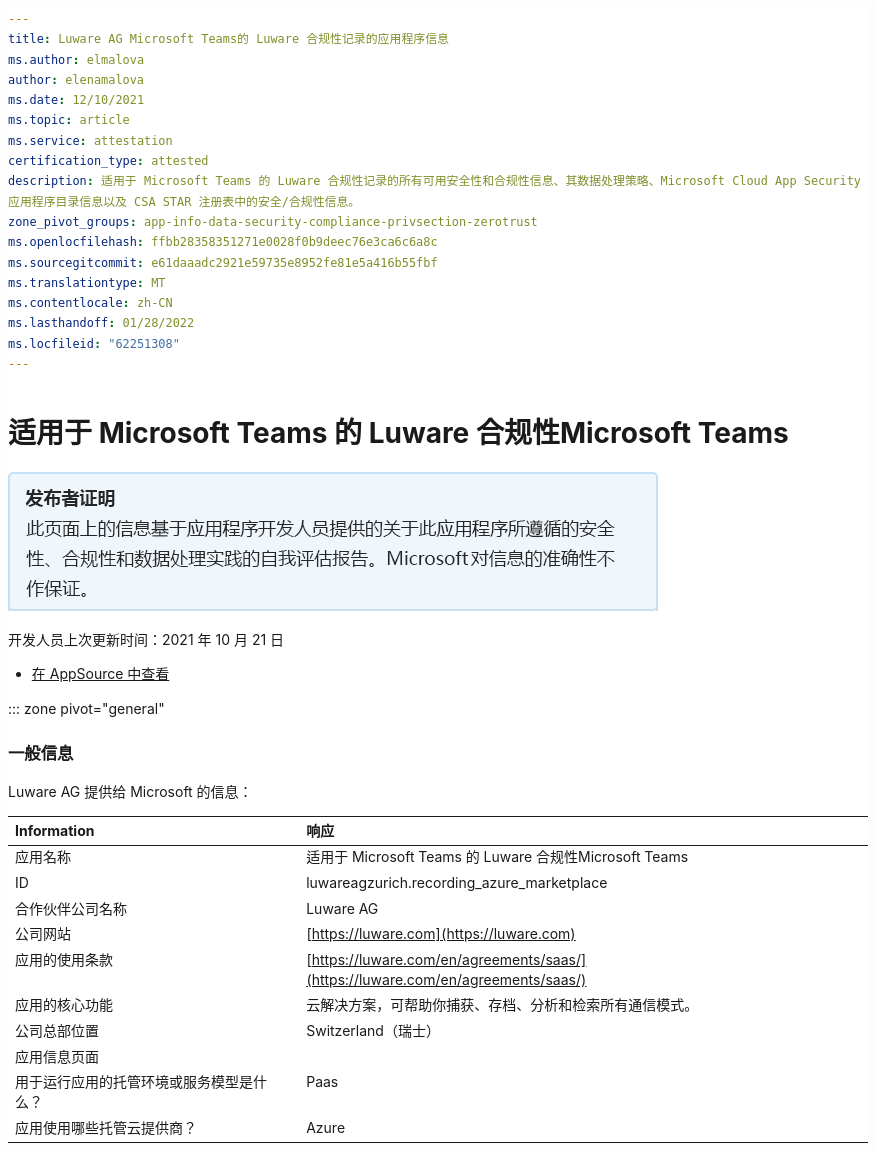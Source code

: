 ```yaml
---
title: Luware AG Microsoft Teams的 Luware 合规性记录的应用程序信息
ms.author: elmalova
author: elenamalova
ms.date: 12/10/2021
ms.topic: article
ms.service: attestation
certification_type: attested
description: 适用于 Microsoft Teams 的 Luware 合规性记录的所有可用安全性和合规性信息、其数据处理策略、Microsoft Cloud App Security 应用程序目录信息以及 CSA STAR 注册表中的安全/合规性信息。
zone_pivot_groups: app-info-data-security-compliance-privsection-zerotrust
ms.openlocfilehash: ffbb28358351271e0028f0b9deec76e3ca6c6a8c
ms.sourcegitcommit: e61daaadc2921e59735e8952fe81e5a416b55fbf
ms.translationtype: MT
ms.contentlocale: zh-CN
ms.lasthandoff: 01/28/2022
ms.locfileid: "62251308"
---
```

# <a name="luware-compliance-recording-for-microsoft-teams"></a>适用于 Microsoft Teams 的 Luware 合规性Microsoft Teams

<p></p>
<img alt="Publisher Attestation: The information on this page is based on a self-assessment report provided by the app developer on the security, compliance, and data handling practices followed by this app. Microsoft makes no guarantees regarding the accuracy of the information." src="../media/attested.png" width="650" />
<p>开发人员上次更新时间：2021 年 10 月 21 日</p>

* <a href="https://appsource.microsoft.com/product/web-apps/luwareagzurich.recording_azure_marketplace" target="_blank">在 AppSource 中查看</a>

::: zone pivot="general"

### <a name="general-information"></a>一般信息

Luware AG 提供给 Microsoft 的信息：

| **Information** | **响应** |
|:----------------|:-------------|
| 应用名称 | 适用于 Microsoft Teams 的 Luware 合规性Microsoft Teams |
| ID | luwareagzurich.recording_azure_marketplace |
| 合作伙伴公司名称 | Luware AG |
| 公司网站 | [https://luware.com](https://luware.com) |
| 应用的使用条款 | [https://luware.com/en/agreements/saas/](https://luware.com/en/agreements/saas/) |
| 应用的核心功能 | 云解决方案，可帮助你捕获、存档、分析和检索所有通信模式。 |
| 公司总部位置 | Switzerland（瑞士） |
| 应用信息页面 | |
| 用于运行应用的托管环境或服务模型是什么？ | Paas |
| 应用使用哪些托管云提供商？ | Azure |
